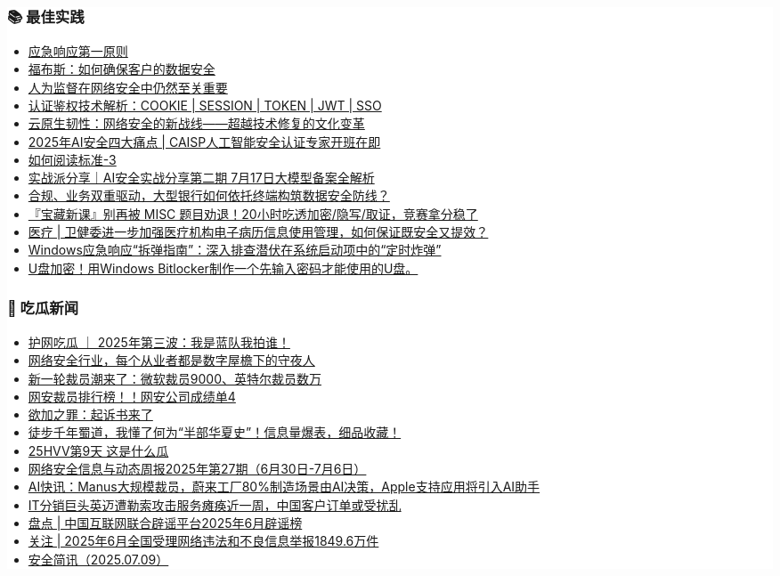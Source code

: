 ### 📚 最佳实践

* [应急响应第一原则](https://mp.weixin.qq.com/s?__biz=MzIxNTIzNTExMQ==&mid=2247491889&idx=1&sn=186f4faa337bf30c1f0fc9d955e5d7bc)
* [福布斯：如何确保客户的数据安全](https://mp.weixin.qq.com/s?__biz=MzA5MzU5MzQzMA==&mid=2652117023&idx=1&sn=da3687ff1619ad5bd4ade3869a96e84c)
* [人为监督在网络安全中仍然至关重要](https://mp.weixin.qq.com/s?__biz=MzA5MzU5MzQzMA==&mid=2652117023&idx=2&sn=2d13932a585a560715a5e6b9fb7252c4)
* [认证鉴权技术解析：COOKIE | SESSION | TOKEN | JWT | SSO](https://mp.weixin.qq.com/s?__biz=MzkyMTYyOTQ5NA==&mid=2247487278&idx=1&sn=1ad8e3068b9aa2a09f4c690c54ae9426)
* [云原生韧性：网络安全的新战线——超越技术修复的文化变革](https://mp.weixin.qq.com/s?__biz=MzkyOTg4NTMyNA==&mid=2247484459&idx=1&sn=8cf5033a10ca6480b77ded382fa3ff75)
* [2025年AI安全四大痛点 | CAISP人工智能安全认证专家开班在即](https://mp.weixin.qq.com/s?__biz=Mzg4MTg0MjQ5OA==&mid=2247488716&idx=2&sn=a0e07bda720a275f5dda0c62a0e9ab7e)
* [如何阅读标准-3](https://mp.weixin.qq.com/s?__biz=MzA5MTYyMDQ0OQ==&mid=2247493996&idx=1&sn=cf6a34c1af3f55fbdf0fef390430ccde)
* [实战派分享｜AI安全实战分享第二期 7月17日大模型备案全解析](https://mp.weixin.qq.com/s?__biz=MzkxNjU2NjY5MQ==&mid=2247515290&idx=2&sn=3d3016704c62dd4d5c926ac7984ddd2b)
* [合规、业务双重驱动，大型银行如何依托终端构筑数据安全防线？](https://mp.weixin.qq.com/s?__biz=MzU0NDk0NTAwMw==&mid=2247628256&idx=1&sn=49298368e2d99bd4974e93000357bf61)
* [『宝藏新课』别再被 MISC 题目劝退！20小时吃透加密/隐写/取证，竞赛拿分稳了](https://mp.weixin.qq.com/s?__biz=MjM5NTc2MDYxMw==&mid=2458597035&idx=1&sn=8a8fa136541038a3213a81c506b20dec)
* [医疗 | 卫健委进一步加强医疗机构电子病历信息使用管理，如何保证既安全又提效？](https://mp.weixin.qq.com/s?__biz=MzU4MzY5MzQ4MQ==&mid=2247542650&idx=1&sn=472076e36382b2f305cf3c72ae60a451)
* [Windows应急响应“拆弹指南”：深入排查潜伏在系统启动项中的“定时炸弹”](https://mp.weixin.qq.com/s?__biz=MzI4MjkxNzY1NQ==&mid=2247486397&idx=1&sn=764ccb0b07324800578b23a9113db805)
* [U盘加密！用Windows Bitlocker制作一个先输入密码才能使用的U盘。](https://mp.weixin.qq.com/s?__biz=MzI4MjkxNzY1NQ==&mid=2247486397&idx=2&sn=f7e645dd960067354fe5cc8fb5d6e9c6)

### 🍉 吃瓜新闻

* [护网吃瓜 ｜ 2025年第三波：我是蓝队我拍谁！](https://mp.weixin.qq.com/s?__biz=MzU2NDY2OTU4Nw==&mid=2247521701&idx=1&sn=69de46827cb0d33e8d1f33b5fe61c503)
* [网络安全行业，每个从业者都是数字屋檐下的守夜人](https://mp.weixin.qq.com/s?__biz=MzUzNjkxODE5MA==&mid=2247491804&idx=1&sn=93f7f99db69cba4c8200647857bd4587)
* [新一轮裁员潮来了：微软裁员9000、英特尔裁员数万](https://mp.weixin.qq.com/s?__biz=MzU3NjQ5NTIxNg==&mid=2247486002&idx=1&sn=4edc7200c72d294cf8e074963a7ed32c)
* [网安裁员排行榜！！网安公司成绩单4](https://mp.weixin.qq.com/s?__biz=MzU3NjQ5NTIxNg==&mid=2247486002&idx=2&sn=c96d47cd01162710f1d147de786cb923)
* [欲加之罪：起诉书来了](https://mp.weixin.qq.com/s?__biz=MzkyMjQ5ODk5OA==&mid=2247511750&idx=1&sn=0f0f016650552b1eee450b4161b41dac)
* [徒步千年蜀道，我懂了何为“半部华夏史”！信息量爆表，细品收藏！](https://mp.weixin.qq.com/s?__biz=MzkzMjIxNjExNg==&mid=2247486548&idx=1&sn=b031027530167bdd35d51c59da565453)
* [25HVV第9天 这是什么瓜](https://mp.weixin.qq.com/s?__biz=Mzg2MTg4NTMzNw==&mid=2247484360&idx=1&sn=892e5ec66c0fe219b47fe6983ac6ec18)
* [网络安全信息与动态周报2025年第27期（6月30日-7月6日）](https://mp.weixin.qq.com/s?__biz=MzUzOTE2OTM5Mg==&mid=2247490463&idx=2&sn=78409ea5b53246d7de6146f91f709945)
* [AI快讯：Manus大规模裁员，蔚来工厂80%制造场景由AI决策，Apple支持应用将引入AI助手](https://mp.weixin.qq.com/s?__biz=MzIxMDIwODM2MA==&mid=2653932411&idx=2&sn=fe27e97d8ed31f2682923b4702fd11e4)
* [IT分销巨头英迈遭勒索攻击服务瘫痪近一周，中国客户订单或受扰乱](https://mp.weixin.qq.com/s?__biz=MzU0NDk0NTAwMw==&mid=2247628256&idx=2&sn=8cc4b4f645d193d4119bc22eb66cf471)
* [盘点 | 中国互联网联合辟谣平台2025年6月辟谣榜](https://mp.weixin.qq.com/s?__biz=MzA5MzE5MDAzOA==&mid=2664245362&idx=3&sn=f93c1fbdaed40216d65e777ec3a38862)
* [关注 | 2025年6月全国受理网络违法和不良信息举报1849.6万件](https://mp.weixin.qq.com/s?__biz=MzA5MzE5MDAzOA==&mid=2664245362&idx=4&sn=9569d5eeb642276e581366196681ca14)
* [安全简讯（2025.07.09）](https://mp.weixin.qq.com/s?__biz=MzkzNzY5OTg2Ng==&mid=2247501285&idx=1&sn=bcef1b94f62a92944635ffc14726691c)
